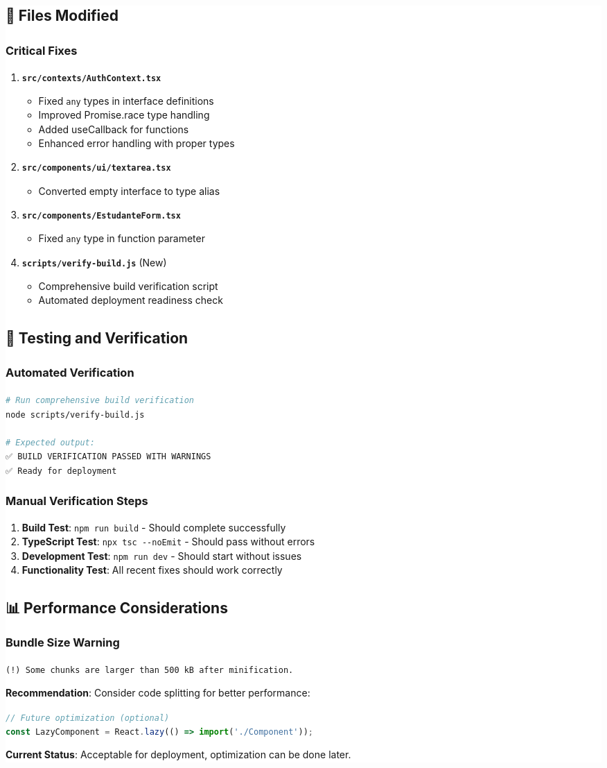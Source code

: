 ## 🔧 Files Modified

### **Critical Fixes**
1. **`src/contexts/AuthContext.tsx`**
   - Fixed `any` types in interface definitions
   - Improved Promise.race type handling
   - Added useCallback for functions
   - Enhanced error handling with proper types

2. **`src/components/ui/textarea.tsx`**
   - Converted empty interface to type alias

3. **`src/components/EstudanteForm.tsx`**
   - Fixed `any` type in function parameter

4. **`scripts/verify-build.js`** (New)
   - Comprehensive build verification script
   - Automated deployment readiness check

## 🧪 Testing and Verification

### **Automated Verification**
```bash
# Run comprehensive build verification
node scripts/verify-build.js

# Expected output:
✅ BUILD VERIFICATION PASSED WITH WARNINGS
✅ Ready for deployment
```

### **Manual Verification Steps**
1. **Build Test**: `npm run build` - Should complete successfully
2. **TypeScript Test**: `npx tsc --noEmit` - Should pass without errors
3. **Development Test**: `npm run dev` - Should start without issues
4. **Functionality Test**: All recent fixes should work correctly

## 📊 Performance Considerations

### **Bundle Size Warning**
```
(!) Some chunks are larger than 500 kB after minification.
```

**Recommendation**: Consider code splitting for better performance:
```javascript
// Future optimization (optional)
const LazyComponent = React.lazy(() => import('./Component'));
```

**Current Status**: Acceptable for deployment, optimization can be done later.
